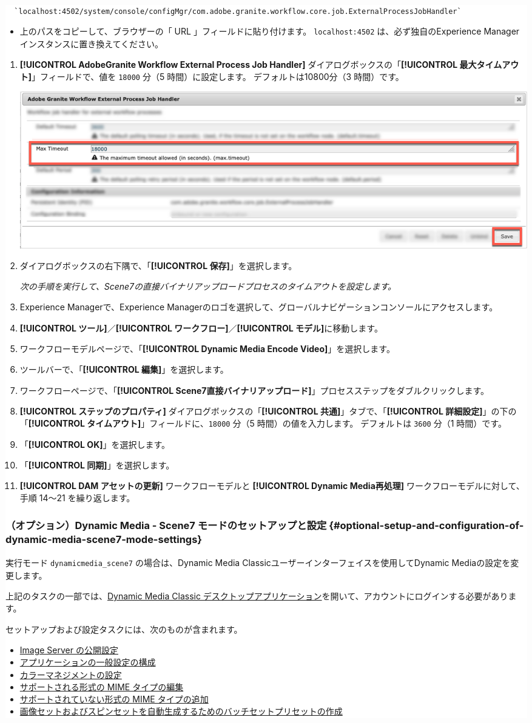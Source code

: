       `localhost:4502/system/console/configMgr/com.adobe.granite.workflow.core.job.ExternalProcessJobHandler`

   * 上のパスをコピーして、ブラウザーの「 URL 」フィールドに貼り付けます。 `localhost:4502` は、必ず独自のExperience Managerインスタンスに置き換えてください。

1. **[!UICONTROL AdobeGranite Workflow External Process Job Handler]** ダイアログボックスの「**[!UICONTROL 最大タイムアウト]**」フィールドで、値を `18000` 分（5 時間）に設定します。 デフォルトは10800分（3 時間）です。

   ![最大タイムアウト値](/help/assets/assets-dm/uploadassets15gb_d.png)

1. ダイアログボックスの右下隅で、「**[!UICONTROL 保存]**」を選択します。

   *次の手順を実行して、Scene7の直接バイナリアップロードプロセスのタイムアウトを設定します。*

1. Experience Managerで、Experience Managerのロゴを選択して、グローバルナビゲーションコンソールにアクセスします。
1. **[!UICONTROL ツール]**／**[!UICONTROL ワークフロー]**／**[!UICONTROL モデル]**&#x200B;に移動します。
1. ワークフローモデルページで、「**[!UICONTROL Dynamic Media Encode Video]**」を選択します。
1. ツールバーで、「**[!UICONTROL 編集]**」を選択します。
1. ワークフローページで、「**[!UICONTROL Scene7直接バイナリアップロード]**」プロセスステップをダブルクリックします。
1. **[!UICONTROL ステップのプロパティ]** ダイアログボックスの「**[!UICONTROL 共通]**」タブで、「**[!UICONTROL 詳細設定]**」の下の「**[!UICONTROL タイムアウト]**」フィールドに、`18000` 分（5 時間）の値を入力します。 デフォルトは `3600` 分（1 時間）です。
1. 「**[!UICONTROL OK]**」を選択します。
1. 「**[!UICONTROL 同期]**」を選択します。
1. **[!UICONTROL DAM アセットの更新]** ワークフローモデルと **[!UICONTROL Dynamic Media再処理]** ワークフローモデルに対して、手順 14～21 を繰り返します。

### （オプション）Dynamic Media - Scene7 モードのセットアップと設定 {#optional-setup-and-configuration-of-dynamic-media-scene7-mode-settings}

実行モード `dynamicmedia_scene7` の場合は、Dynamic Media Classicユーザーインターフェイスを使用してDynamic Mediaの設定を変更します。

上記のタスクの一部では、[Dynamic Media Classic デスクトップアプリケーション](https://experienceleague.adobe.com/docs/dynamic-media-classic/using/getting-started/signing-out.html#getting-started)を開いて、アカウントにログインする必要があります。

セットアップおよび設定タスクには、次のものが含まれます。

* [Image Server の公開設定](#publishing-setup-for-image-server)
* [アプリケーションの一般設定の構成](#configuring-application-general-settings)
* [カラーマネジメントの設定](#configuring-color-management)
* [サポートされる形式の MIME タイプの編集](#editing-mime-types-for-supported-formats)
* [サポートされていない形式の MIME タイプの追加](#adding-mime-types-for-unsupported-formats)
* [画像セットおよびスピンセットを自動生成するためのバッチセットプリセットの作成](#creating-batch-set-presets-to-auto-generate-image-sets-and-spin-sets)
